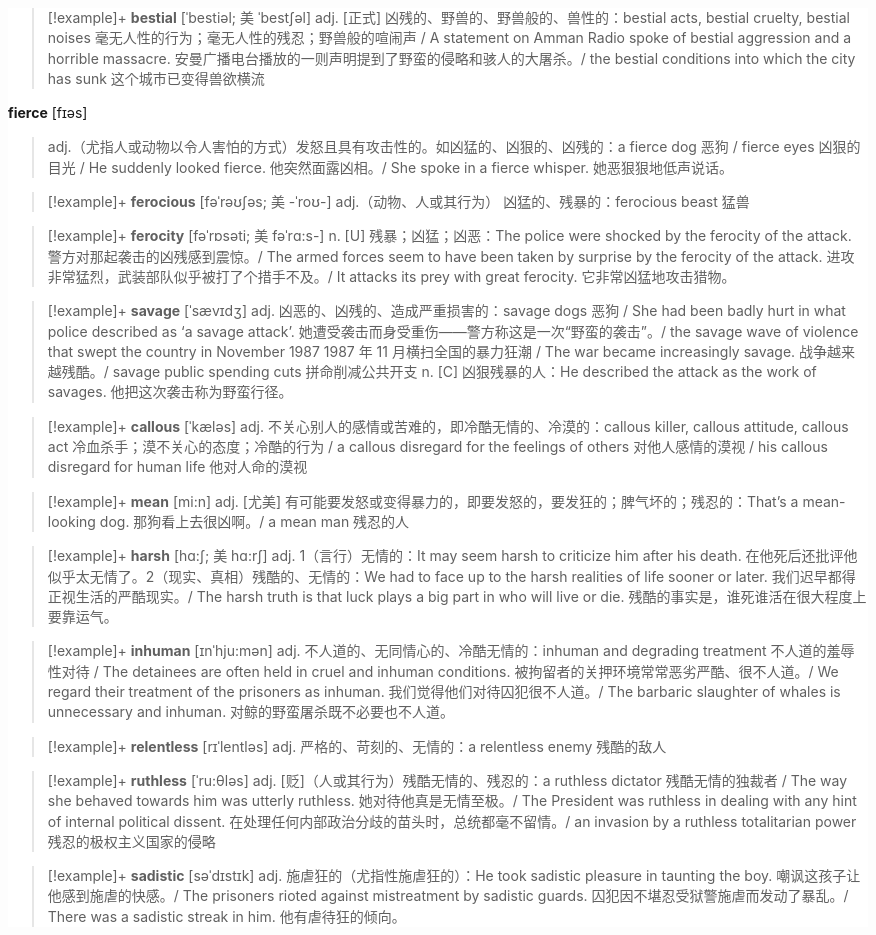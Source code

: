 >[!example]+ <span class="vocabulary">**bestial**</span> [ˈbestiəl; 美 ˈbestʃəl]
> <span class="definition">adj. [正式] 凶残的、野兽的、野兽般的、兽性的：</span>bestial acts, bestial cruelty, bestial noises 毫无人性的行为；毫无人性的残忍；野兽般的喧闹声 / A statement on Amman Radio spoke of bestial aggression and a horrible massacre. 安曼广播电台播放的一则声明提到了野蛮的侵略和骇人的大屠杀。/ the bestial conditions into which the city has sunk 这个城市已变得兽欲横流     

 <span class="vocabulary">**fierce**</span> [fɪəs] 
> <span class="definition">adj.（尤指人或动物以令人害怕的方式）发怒且具有攻击性的。如凶猛的、凶狠的、凶残的：</span>a fierce dog 恶狗 / fierce eyes 凶狠的目光 / He suddenly looked fierce. 他突然面露凶相。/ She spoke in a fierce whisper. 她恶狠狠地低声说话。
                     
>[!example]+ <span class="vocabulary">**ferocious**</span> [fəˈrəʊʃəs; 美 -ˈroʊ-]
> <span class="definition">adj.（动物、人或其行为） 凶猛的、残暴的：</span>ferocious beast 猛兽
                      
>[!example]+ <span class="vocabulary">**ferocity**</span> [fəˈrɒsəti; 美 fəˈrɑ:s-]
> <span class="definition">n. [U] 残暴；凶猛；凶恶：</span>The police were shocked by the ferocity of the attack. 警方对那起袭击的凶残感到震惊。/ The armed forces seem to have been taken by surprise by the ferocity of the attack. 进攻非常猛烈，武装部队似乎被打了个措手不及。/ It attacks its prey with great ferocity. 它非常凶猛地攻击猎物。

>[!example]+ <span class="vocabulary">**savage**</span> [ˈsævɪdʒ]
> <span class="definition">adj. 凶恶的、凶残的、造成严重损害的：</span>savage dogs 恶狗 / She had been badly hurt in what police described as ‘a savage attack’. 她遭受袭击而身受重伤——警方称这是一次“野蛮的袭击”。/ the savage wave of violence that swept the country in November 1987 1987 年 11 月横扫全国的暴力狂潮 / The war became increasingly savage. 战争越来越残酷。/ savage public spending cuts 拼命削减公共开支 <span class="definition">n. [C] 凶狠残暴的人：</span>He described the attack as the work of savages. 他把这次袭击称为野蛮行径。

>[!example]+ <span class="vocabulary">**callous**</span> [ˈkæləs]
> <span class="definition">adj. 不关心别人的感情或苦难的，即冷酷无情的、冷漠的：</span>callous killer, callous attitude, callous act 冷血杀手；漠不关心的态度；冷酷的行为 / a callous disregard for the feelings of others 对他人感情的漠视 / his callous disregard for human life 他对人命的漠视

>[!example]+ <span class="vocabulary">**mean**</span> [mi:n] 
> <span class="definition">adj. [尤美] 有可能要发怒或变得暴力的，即要发怒的，要发狂的；脾气坏的；残忍的：</span>That’s a mean-looking dog. 那狗看上去很凶啊。/ a mean man 残忍的人
           
>[!example]+ <span class="vocabulary">**harsh**</span> [hɑ:ʃ; 美 hɑ:rʃ]
> <span class="definition">adj. 1（言行）无情的：</span>It may seem harsh to criticize him after his death. 在他死后还批评他似乎太无情了。<span class="definition">2（现实、真相）残酷的、无情的：</span>We had to face up to the harsh realities of life sooner or later. 我们迟早都得正视生活的严酷现实。/ The harsh truth is that luck plays a big part in who will live or die. 残酷的事实是，谁死谁活在很大程度上要靠运气。
           
>[!example]+ <span class="vocabulary">**inhuman**</span> [ɪnˈhju:mən]
> <span class="definition">adj. 不人道的、无同情心的、冷酷无情的：</span>inhuman and degrading treatment 不人道的羞辱性对待 / The detainees are often held in cruel and inhuman conditions. 被拘留者的关押环境常常恶劣严酷、很不人道。/ We regard their treatment of the prisoners as inhuman. 我们觉得他们对待囚犯很不人道。/ The barbaric slaughter of whales is unnecessary and inhuman. 对鲸的野蛮屠杀既不必要也不人道。
           
>[!example]+ <span class="vocabulary">**relentless**</span> [rɪˈlentləs]
> <span class="definition">adj. 严格的、苛刻的、无情的：</span>a relentless enemy 残酷的敌人
           
>[!example]+ <span class="vocabulary">**ruthless**</span> [ˈru:θləs]
> <span class="definition">adj. [贬]（人或其行为）残酷无情的、残忍的：</span>a ruthless dictator 残酷无情的独裁者 / The way she behaved towards him was utterly ruthless. 她对待他真是无情至极。/ The President was ruthless in dealing with any hint of internal political dissent. 在处理任何内部政治分歧的苗头时，总统都毫不留情。/ an invasion by a ruthless totalitarian power 残忍的极权主义国家的侵略
          
>[!example]+ <span class="vocabulary">**sadistic**</span> [səˈdɪstɪk]
> <span class="definition">adj. 施虐狂的（尤指性施虐狂的）：</span>He took sadistic pleasure in taunting the boy. 嘲讽这孩子让他感到施虐的快感。/ The prisoners rioted against mistreatment by sadistic guards. 囚犯因不堪忍受狱警施虐而发动了暴乱。/ There was a sadistic streak in him. 他有虐待狂的倾向。           
